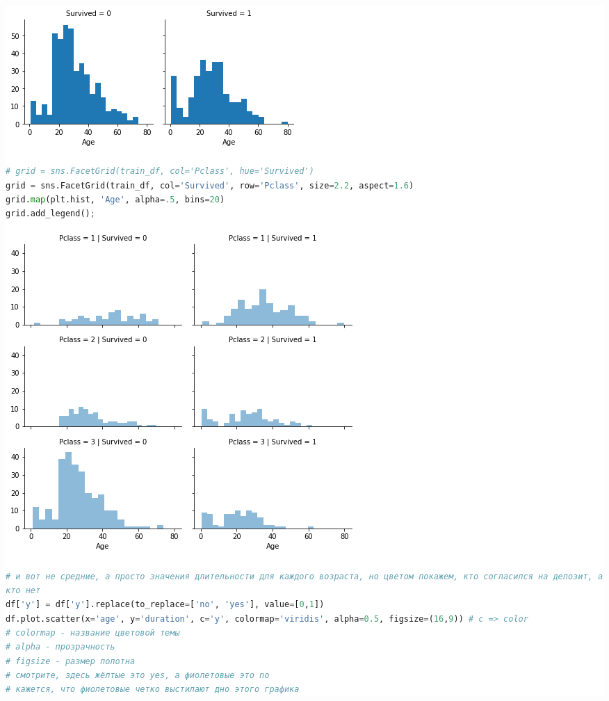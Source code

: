 ![Титаник Возраст](https://github.com/tesemnikov-av/files-rep/blob/master/survived_graph.png)

```python
# grid = sns.FacetGrid(train_df, col='Pclass', hue='Survived')
grid = sns.FacetGrid(train_df, col='Survived', row='Pclass', size=2.2, aspect=1.6)
grid.map(plt.hist, 'Age', alpha=.5, bins=20)
grid.add_legend();
```
![Титаник Класс Каюты](https://github.com/tesemnikov-av/files-rep/blob/master/pclass.png)


```python
# и вот не средние, а просто значения длительности для каждого возраста, но цветом покажем, кто согласился на депозит, а кто нет
df['y'] = df['y'].replace(to_replace=['no', 'yes'], value=[0,1])
df.plot.scatter(x='age', y='duration', c='y', colormap='viridis', alpha=0.5, figsize=(16,9)) # c => color
# colormap - название цветовой темы
# alpha - прозрачность
# figsize - размер полотна
# смотрите, здесь жёлтые это yes, а фиолетовые это no
# кажется, что фиолетовые четко выстилают дно этого графика
```